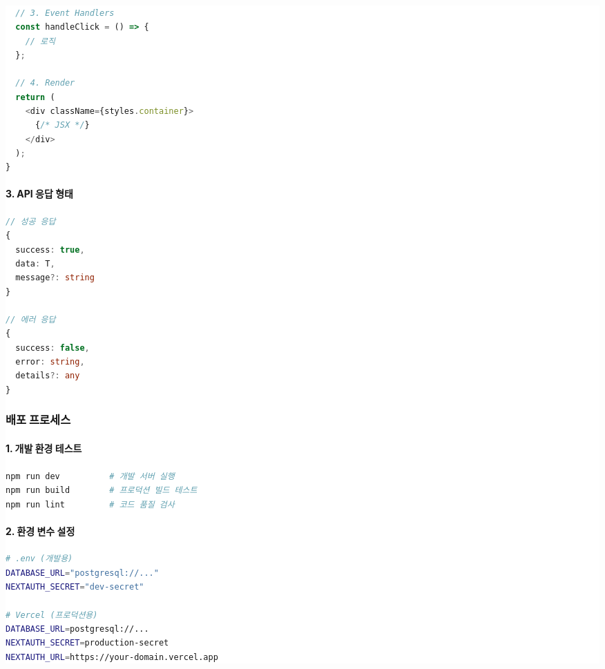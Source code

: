 ```typescript
  // 3. Event Handlers
  const handleClick = () => {
    // 로직
  };
  
  // 4. Render
  return (
    <div className={styles.container}>
      {/* JSX */}
    </div>
  );
}
```

#### 3. API 응답 형태
```typescript
// 성공 응답
{
  success: true,
  data: T,
  message?: string
}

// 에러 응답
{
  success: false,
  error: string,
  details?: any
}
```

### 배포 프로세스

#### 1. 개발 환경 테스트
```bash
npm run dev          # 개발 서버 실행
npm run build        # 프로덕션 빌드 테스트
npm run lint         # 코드 품질 검사
```

#### 2. 환경 변수 설정
```bash
# .env (개발용)
DATABASE_URL="postgresql://..."
NEXTAUTH_SECRET="dev-secret"

# Vercel (프로덕션용)
DATABASE_URL=postgresql://...
NEXTAUTH_SECRET=production-secret
NEXTAUTH_URL=https://your-domain.vercel.app
```
